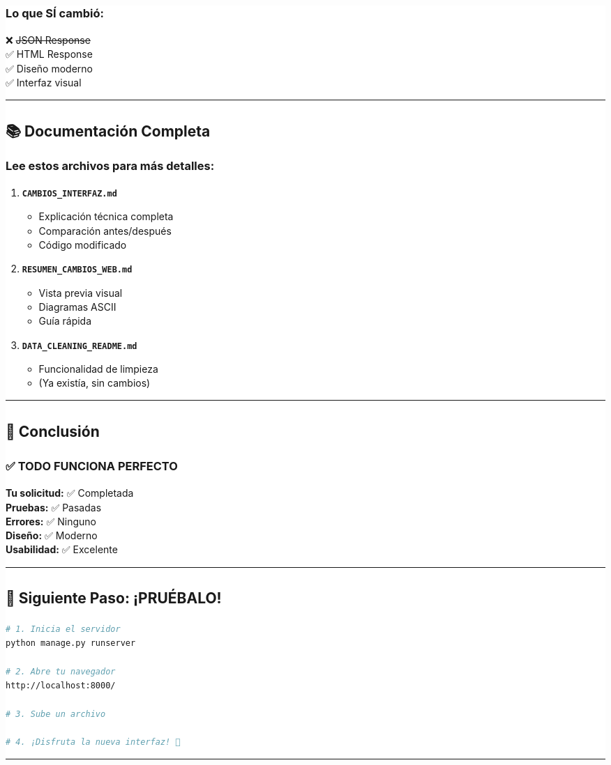 ### Lo que SÍ cambió:
❌ ~~JSON Response~~  
✅ HTML Response  
✅ Diseño moderno  
✅ Interfaz visual  

---

## 📚 Documentación Completa

### Lee estos archivos para más detalles:

1. **`CAMBIOS_INTERFAZ.md`**
   - Explicación técnica completa
   - Comparación antes/después
   - Código modificado

2. **`RESUMEN_CAMBIOS_WEB.md`**
   - Vista previa visual
   - Diagramas ASCII
   - Guía rápida

3. **`DATA_CLEANING_README.md`**
   - Funcionalidad de limpieza
   - (Ya existía, sin cambios)

---

## 🎊 Conclusión

### ✅ TODO FUNCIONA PERFECTO

**Tu solicitud:** ✅ Completada  
**Pruebas:** ✅ Pasadas  
**Errores:** ✅ Ninguno  
**Diseño:** ✅ Moderno  
**Usabilidad:** ✅ Excelente  

---

## 🚀 Siguiente Paso: ¡PRUÉBALO!

```bash
# 1. Inicia el servidor
python manage.py runserver

# 2. Abre tu navegador
http://localhost:8000/

# 3. Sube un archivo

# 4. ¡Disfruta la nueva interfaz! 🎉
```

---